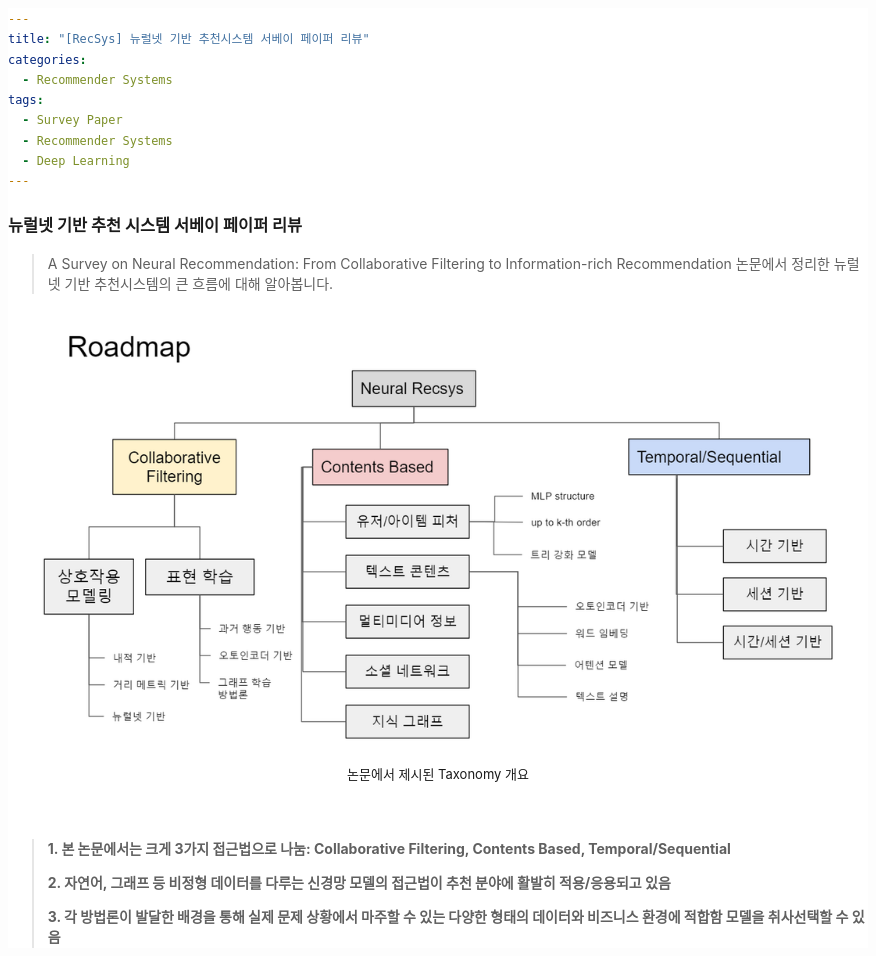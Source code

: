 ```yaml
---
title: "[RecSys] 뉴럴넷 기반 추천시스템 서베이 페이퍼 리뷰"
categories:
  - Recommender Systems
tags:
  - Survey Paper
  - Recommender Systems
  - Deep Learning
---
```


### 뉴럴넷 기반 추천 시스템 서베이 페이퍼 리뷰


> A Survey on Neural Recommendation: From Collaborative Filtering to Information-rich Recommendation 논문에서 정리한 뉴럴넷 기반 추천시스템의 큰 흐름에 대해 알아봅니다.  

<center><img src="/assets/materials/recsys/neural_survey/roadmap.png" align="center" alt="drawing" width="800"/></center>   


<font size="2"><center> 논문에서 제시된 Taxonomy 개요 </center>  </font>   
<br>


>  **1. 본 논문에서는 크게 3가지 접근법으로 나눔: Collaborative Filtering, Contents Based, Temporal/Sequential**
>
>  **2. 자연어, 그래프 등 비정형 데이터를 다루는 신경망 모델의 접근법이 추천 분야에 활발히 적용/응용되고 있음**
>
>  **3. 각 방법론이 발달한 배경을 통해 실제 문제 상황에서 마주할 수 있는 다양한 형태의 데이터와 비즈니스 환경에 적합함 모델을 취사선택할 수 있음**
